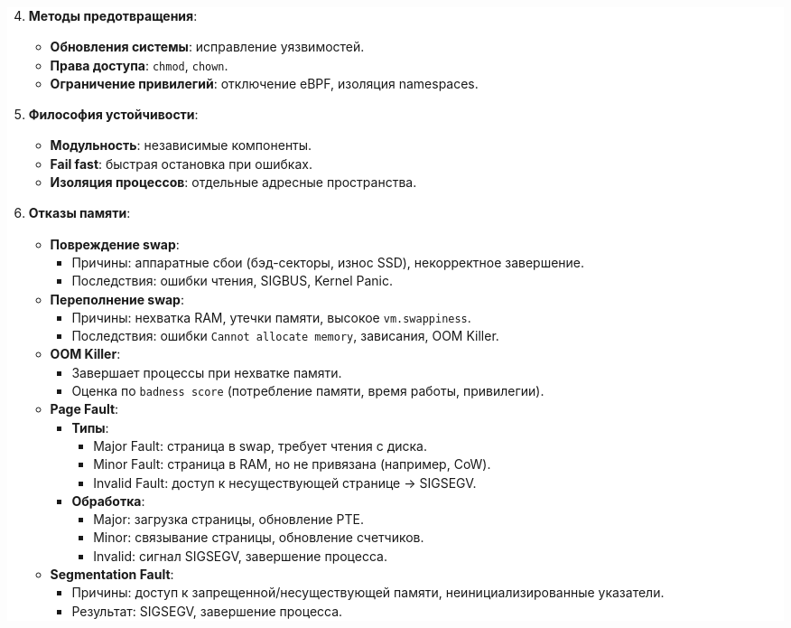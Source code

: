 4. **Методы предотвращения**:
   - **Обновления системы**: исправление уязвимостей.
   - **Права доступа**: `chmod`, `chown`.
   - **Ограничение привилегий**: отключение eBPF, изоляция namespaces.

5. **Философия устойчивости**:
   - **Модульность**: независимые компоненты.
   - **Fail fast**: быстрая остановка при ошибках.
   - **Изоляция процессов**: отдельные адресные пространства.

6. **Отказы памяти**:
   - **Повреждение swap**:
     - Причины: аппаратные сбои (бэд-секторы, износ SSD), некорректное завершение.
     - Последствия: ошибки чтения, SIGBUS, Kernel Panic.
   - **Переполнение swap**:
     - Причины: нехватка RAM, утечки памяти, высокое `vm.swappiness`.
     - Последствия: ошибки `Cannot allocate memory`, зависания, OOM Killer.
   - **OOM Killer**:
     - Завершает процессы при нехватке памяти.
     - Оценка по `badness score` (потребление памяти, время работы, привилегии).
   - **Page Fault**:
     - **Типы**:
       - Major Fault: страница в swap, требует чтения с диска.
       - Minor Fault: страница в RAM, но не привязана (например, CoW).
       - Invalid Fault: доступ к несуществующей странице → SIGSEGV.
     - **Обработка**:
       - Major: загрузка страницы, обновление PTE.
       - Minor: связывание страницы, обновление счетчиков.
       - Invalid: сигнал SIGSEGV, завершение процесса.
   - **Segmentation Fault**:
     - Причины: доступ к запрещенной/несуществующей памяти, неинициализированные указатели.
     - Результат: SIGSEGV, завершение процесса.


